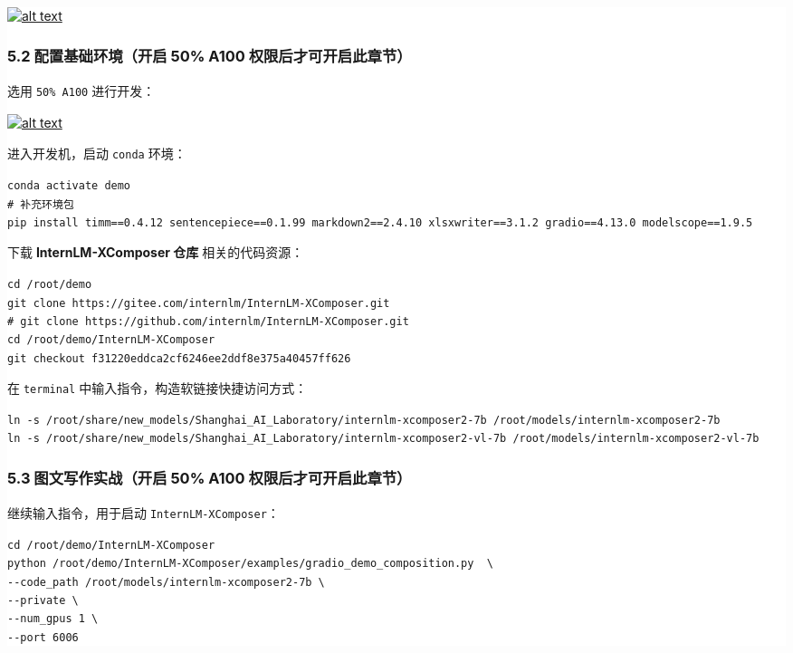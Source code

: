 [![alt text](https://github.com/InternLM/Tutorial/raw/camp2/helloworld/images/Benchmark_radar_CN.png)](https://github.com/InternLM/Tutorial/blob/camp2/helloworld/images/Benchmark_radar_CN.png)

### 5.2 **配置基础环境（开启 50% A100 权限后才可开启此章节）**



选用 `50% A100` 进行开发：

[![alt text](https://github.com/InternLM/Tutorial/raw/camp2/helloworld/images/check-4.png)](https://github.com/InternLM/Tutorial/blob/camp2/helloworld/images/check-4.png)

进入开发机，启动 `conda` 环境：

```
conda activate demo
# 补充环境包
pip install timm==0.4.12 sentencepiece==0.1.99 markdown2==2.4.10 xlsxwriter==3.1.2 gradio==4.13.0 modelscope==1.9.5
```



下载 **InternLM-XComposer 仓库** 相关的代码资源：

```
cd /root/demo
git clone https://gitee.com/internlm/InternLM-XComposer.git
# git clone https://github.com/internlm/InternLM-XComposer.git
cd /root/demo/InternLM-XComposer
git checkout f31220eddca2cf6246ee2ddf8e375a40457ff626
```



在 `terminal` 中输入指令，构造软链接快捷访问方式：

```
ln -s /root/share/new_models/Shanghai_AI_Laboratory/internlm-xcomposer2-7b /root/models/internlm-xcomposer2-7b
ln -s /root/share/new_models/Shanghai_AI_Laboratory/internlm-xcomposer2-vl-7b /root/models/internlm-xcomposer2-vl-7b
```



### 5.3 **图文写作实战（开启 50% A100 权限后才可开启此章节）**



继续输入指令，用于启动 `InternLM-XComposer`：

```
cd /root/demo/InternLM-XComposer
python /root/demo/InternLM-XComposer/examples/gradio_demo_composition.py  \
--code_path /root/models/internlm-xcomposer2-7b \
--private \
--num_gpus 1 \
--port 6006
```

